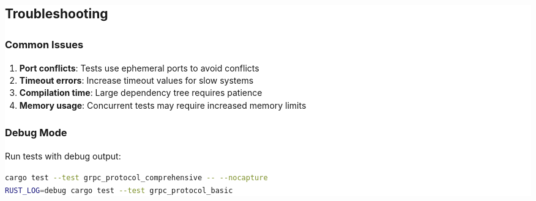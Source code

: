 ## Troubleshooting

### Common Issues

1. **Port conflicts**: Tests use ephemeral ports to avoid conflicts
2. **Timeout errors**: Increase timeout values for slow systems
3. **Compilation time**: Large dependency tree requires patience
4. **Memory usage**: Concurrent tests may require increased memory limits

### Debug Mode

Run tests with debug output:

```bash
cargo test --test grpc_protocol_comprehensive -- --nocapture
RUST_LOG=debug cargo test --test grpc_protocol_basic
```